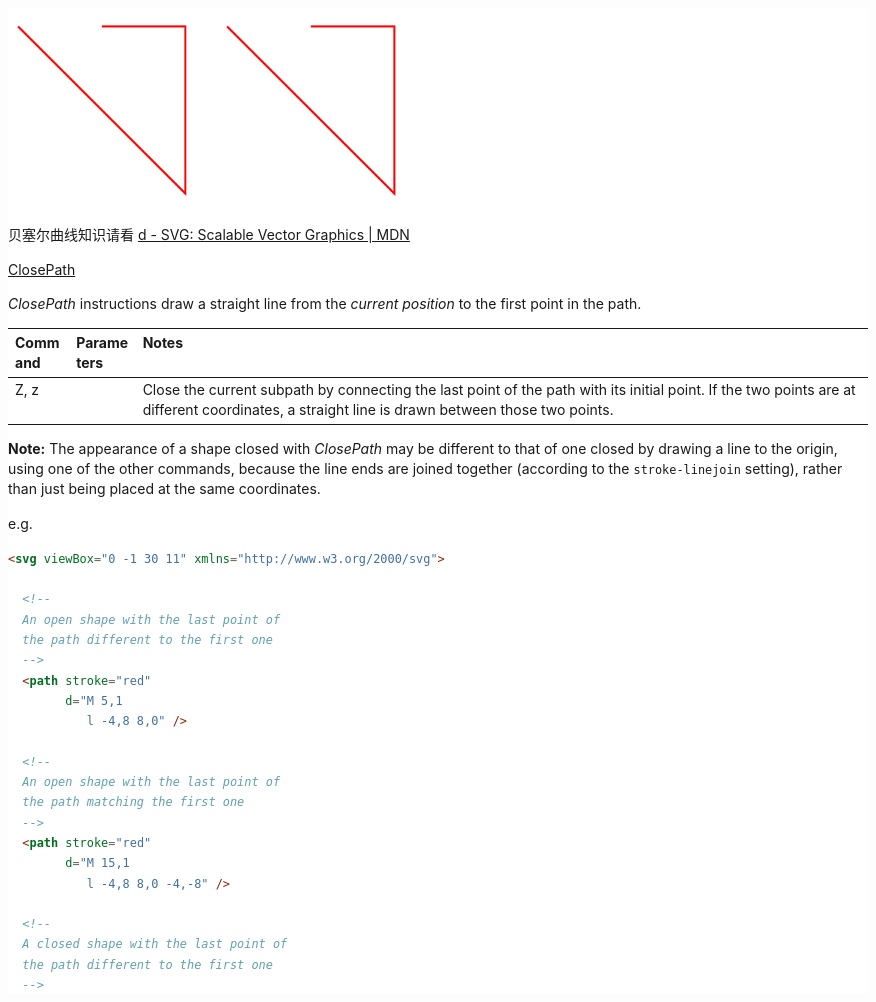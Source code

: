 

 <img src="基础.assets/image-20210828164259141.png" alt="image-20210828164259141" style="zoom:60%;" />





贝塞尔曲线知识请看   [d - SVG: Scalable Vector Graphics | MDN](https://developer.mozilla.org/en-US/docs/Web/SVG/Attribute/d)



[ClosePath](https://developer.mozilla.org/en-US/docs/Web/SVG/Attribute/d#closepath)

*ClosePath* instructions draw a straight line from the *current position* to the first point in the path.

| Command | Parameters | Notes                                                        |
| :------ | :--------- | :----------------------------------------------------------- |
| Z, z    |            | Close the current subpath by connecting the last point of the path with its initial point. If the two points are at different coordinates, a straight line is drawn between those two points. |

**Note:** The appearance of a shape closed with *ClosePath* may be different to that of one closed by drawing a line to the origin, using one of the other commands, because the line ends are joined together (according to the `stroke-linejoin` setting), rather than just being placed at the same coordinates.



e.g.

```html
<svg viewBox="0 -1 30 11" xmlns="http://www.w3.org/2000/svg">

  <!--
  An open shape with the last point of
  the path different to the first one
  -->
  <path stroke="red"
        d="M 5,1
           l -4,8 8,0" />

  <!--
  An open shape with the last point of
  the path matching the first one
  -->
  <path stroke="red"
        d="M 15,1
           l -4,8 8,0 -4,-8" />

  <!--
  A closed shape with the last point of
  the path different to the first one
  -->
```